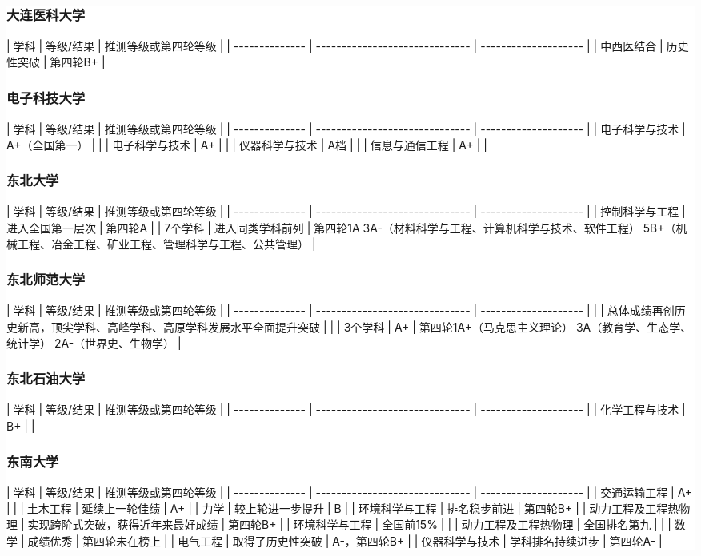 ### 大连医科大学

| 学科 | 等级/结果 | 推测等级或第四轮等级 |
    | -------------- | ------------------------------ | -------------------- |
| 中西医结合 | 历史性突破 | 第四轮B+ |

### 电子科技大学

| 学科 | 等级/结果 | 推测等级或第四轮等级 |
    | -------------- | ------------------------------ | -------------------- |
| 电子科学与技术 | A+（全国第一） |  |
| 电子科学与技术 | A+ |  |
| 仪器科学与技术 | A档 |  |
| 信息与通信工程 | A+ |  |

### 东北大学

| 学科 | 等级/结果 | 推测等级或第四轮等级 |
    | -------------- | ------------------------------ | -------------------- |
| 控制科学与工程 | 进入全国第一层次 | 第四轮A |
| 7个学科 | 进入同类学科前列 | 第四轮1A 3A-（材料科学与工程、计算机科学与技术、软件工程） 5B+（机械工程、冶金工程、矿业工程、管理科学与工程、公共管理） |

### 东北师范大学

| 学科 | 等级/结果 | 推测等级或第四轮等级 |
    | -------------- | ------------------------------ | -------------------- |
|  | 总体成绩再创历史新高，顶尖学科、高峰学科、高原学科发展水平全面提升突破 |  |
| 3个学科 | A+ | 第四轮1A+（马克思主义理论） 3A（教育学、生态学、统计学） 2A-（世界史、生物学） |

### 东北石油大学

| 学科 | 等级/结果 | 推测等级或第四轮等级 |
    | -------------- | ------------------------------ | -------------------- |
| 化学工程与技术 | B+ |  |

### 东南大学

| 学科 | 等级/结果 | 推测等级或第四轮等级 |
    | -------------- | ------------------------------ | -------------------- |
| 交通运输工程 | A+ |  |
| 土木工程 | 延续上一轮佳绩 | A+ |
| 力学 | 较上轮进一步提升 | B |
| 环境科学与工程 | 排名稳步前进 | 第四轮B+ |
| 动力工程及工程热物理 | 实现跨阶式突破，获得近年来最好成绩 | 第四轮B+ |
| 环境科学与工程 | 全国前15% |  |
| 动力工程及工程热物理 | 全国排名第九 |  |
| 数学 | 成绩优秀 | 第四轮未在榜上 |
| 电气工程 | 取得了历史性突破 | A-，第四轮B+ |
| 仪器科学与技术 | 学科排名持续进步 | 第四轮A- |
